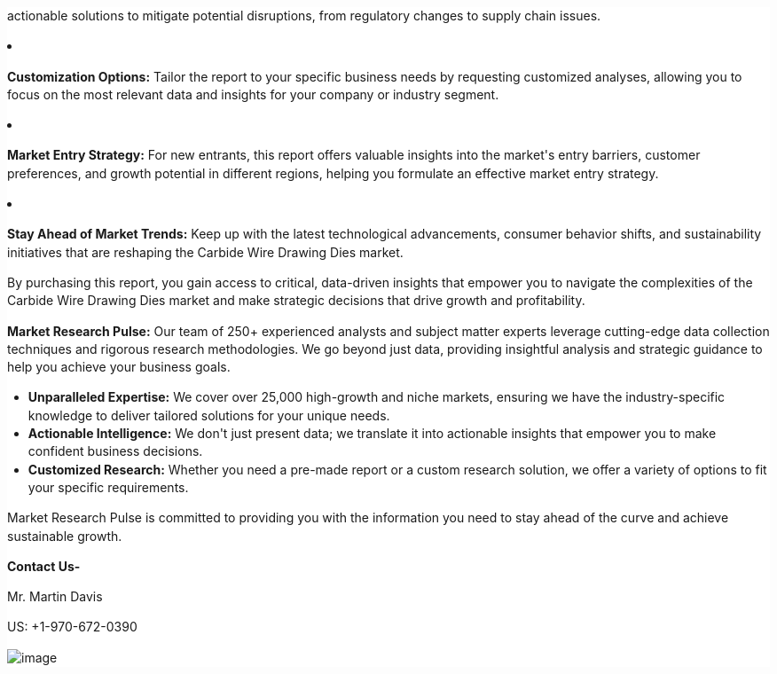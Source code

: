 actionable solutions to mitigate potential disruptions, from regulatory changes to supply chain issues.</p></li><li><p><strong>Customization Options:</strong> Tailor the report to your specific business needs by requesting customized analyses, allowing you to focus on the most relevant data and insights for your company or industry segment.</p></li><li><p><strong>Market Entry Strategy:</strong> For new entrants, this report offers valuable insights into the market's entry barriers, customer preferences, and growth potential in different regions, helping you formulate an effective market entry strategy.</p></li><li><p><strong>Stay Ahead of Market Trends:</strong> Keep up with the latest technological advancements, consumer behavior shifts, and sustainability initiatives that are reshaping the Carbide Wire Drawing Dies market.</p></li></ol><p>By purchasing this report, you gain access to critical, data-driven insights that empower you to navigate the complexities of the Carbide Wire Drawing Dies market and make strategic decisions that drive growth and profitability.</p><p><strong>Market Research Pulse:</strong>&nbsp;Our team of 250+ experienced analysts and subject matter experts leverage cutting-edge data collection techniques and rigorous research methodologies. We go beyond just data, providing insightful analysis and strategic guidance to help you achieve your business goals.</p><ul><li><strong>Unparalleled Expertise:</strong>&nbsp;We cover over 25,000 high-growth and niche markets, ensuring we have the industry-specific knowledge to deliver tailored solutions for your unique needs.</li><li><strong>Actionable Intelligence:</strong>&nbsp;We don't just present data; we translate it into actionable insights that empower you to make confident business decisions.</li><li><strong>Customized Research:</strong>&nbsp;Whether you need a pre-made report or a custom research solution, we offer a variety of options to fit your specific requirements.</li></ul><p>Market Research Pulse is committed to providing you with the information you need to stay ahead of the curve and achieve sustainable growth.</p><p><strong>Contact Us-</strong></p><p>Mr. Martin Davis</p><p>US: +1-970-672-0390</p>
![image](https://github.com/user-attachments/assets/128b42bb-427a-4eab-a857-7ba824769910)
